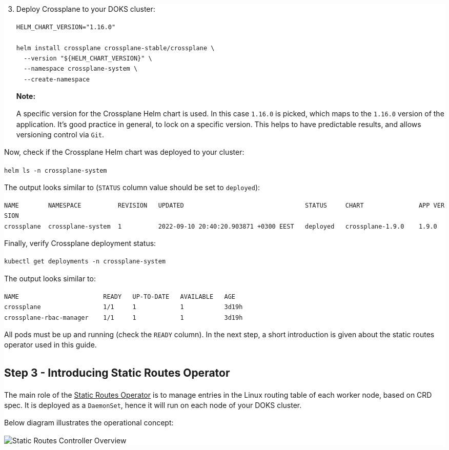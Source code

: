 3. Deploy Crossplane to your DOKS cluster:

    ```shell
    HELM_CHART_VERSION="1.16.0"

    helm install crossplane crossplane-stable/crossplane \
      --version "${HELM_CHART_VERSION}" \
      --namespace crossplane-system \
      --create-namespace
    ```

    **Note:**

    A specific version for the Crossplane Helm chart is used. In this case `1.16.0` is picked, which maps to the `1.16.0` version of the application. It’s good practice in general, to lock on a specific version. This helps to have predictable results, and allows versioning control via `Git`.

Now, check if the Crossplane Helm chart was deployed to your cluster:

```shell
helm ls -n crossplane-system
```

The output looks similar to (`STATUS` column value should be set to `deployed`):

```text
NAME        NAMESPACE          REVISION   UPDATED                                 STATUS     CHART               APP VERSION
crossplane  crossplane-system  1          2022-09-10 20:40:20.903871 +0300 EEST   deployed   crossplane-1.9.0    1.9.0 
```

Finally, verify Crossplane deployment status:

```shell
kubectl get deployments -n crossplane-system
```

The output looks similar to:

```text
NAME                       READY   UP-TO-DATE   AVAILABLE   AGE
crossplane                 1/1     1            1           3d19h
crossplane-rbac-manager    1/1     1            1           3d19h
```

All pods must be up and running (check the `READY` column). In the next step, a short introduction is given about the static routes operator used in this guide.

## Step 3 - Introducing Static Routes Operator

The main role of the [Static Routes Operator](https://github.com/digitalocean/k8s-staticroute-operator) is to manage entries in the Linux routing table of each worker node, based on CRD spec. It is deployed as a `DaemonSet`, hence it will run on each node of your DOKS cluster.

Below diagram illustrates the operational concept:

![Static Routes Controller Overview](assets/images/sr_operator.png)
